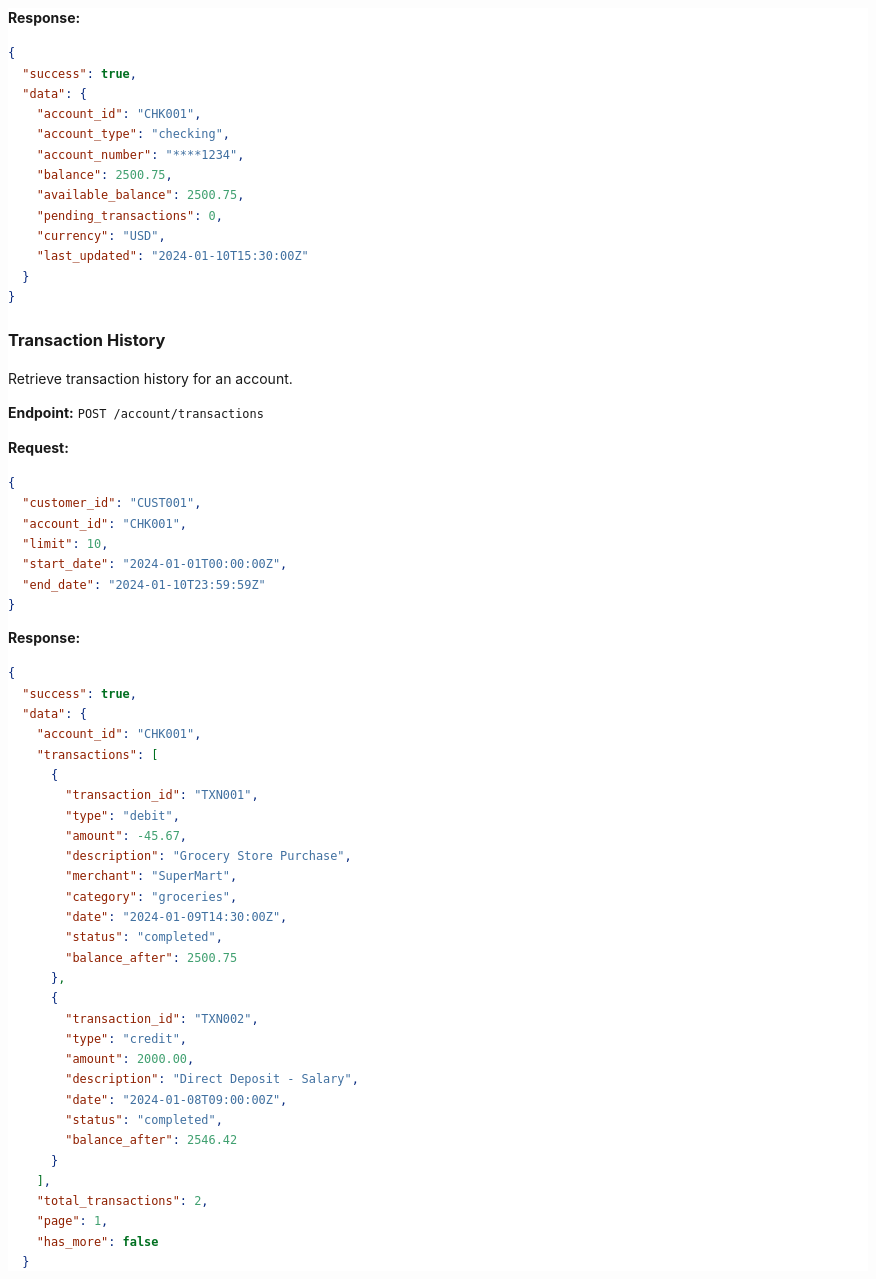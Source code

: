 **Response:**
```json
{
  "success": true,
  "data": {
    "account_id": "CHK001",
    "account_type": "checking",
    "account_number": "****1234",
    "balance": 2500.75,
    "available_balance": 2500.75,
    "pending_transactions": 0,
    "currency": "USD",
    "last_updated": "2024-01-10T15:30:00Z"
  }
}
```

### Transaction History

Retrieve transaction history for an account.

**Endpoint:** `POST /account/transactions`

**Request:**
```json
{
  "customer_id": "CUST001",
  "account_id": "CHK001",
  "limit": 10,
  "start_date": "2024-01-01T00:00:00Z",
  "end_date": "2024-01-10T23:59:59Z"
}
```

**Response:**
```json
{
  "success": true,
  "data": {
    "account_id": "CHK001",
    "transactions": [
      {
        "transaction_id": "TXN001",
        "type": "debit",
        "amount": -45.67,
        "description": "Grocery Store Purchase",
        "merchant": "SuperMart",
        "category": "groceries",
        "date": "2024-01-09T14:30:00Z",
        "status": "completed",
        "balance_after": 2500.75
      },
      {
        "transaction_id": "TXN002",
        "type": "credit",
        "amount": 2000.00,
        "description": "Direct Deposit - Salary",
        "date": "2024-01-08T09:00:00Z",
        "status": "completed",
        "balance_after": 2546.42
      }
    ],
    "total_transactions": 2,
    "page": 1,
    "has_more": false
  }
```